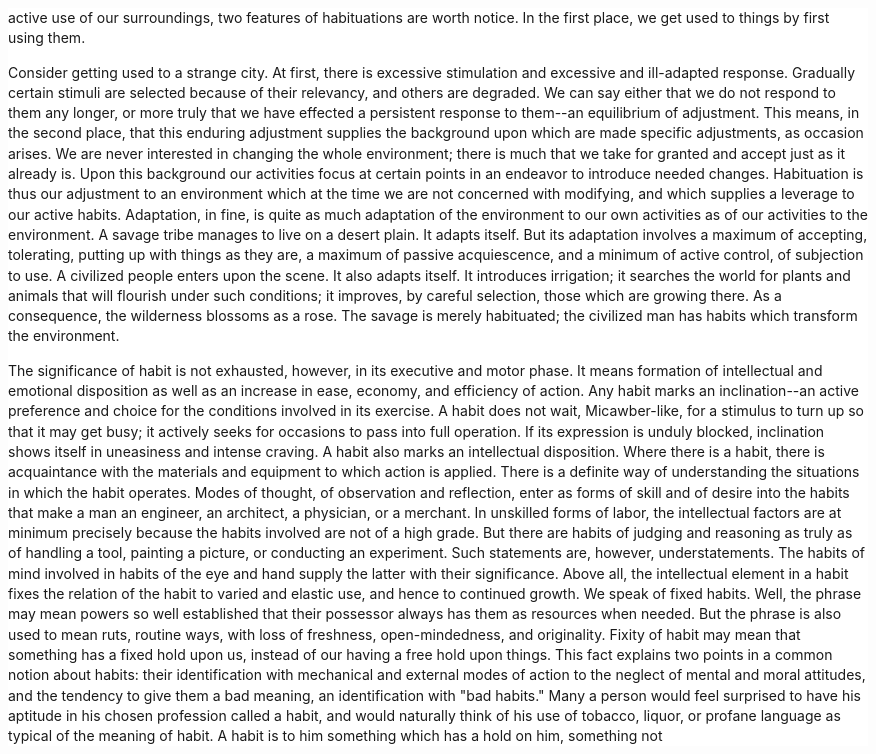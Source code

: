 active use of our surroundings, two features of habituations are worth
notice. In the first place, we get used to things by first using them.

Consider getting used to a strange city. At first, there is excessive
stimulation and excessive and ill-adapted response. Gradually certain
stimuli are selected because of their relevancy, and others are
degraded. We can say either that we do not respond to them any longer,
or more truly that we have effected a persistent response to them--an
equilibrium of adjustment. This means, in the second place, that this
enduring adjustment supplies the background upon which are made specific
adjustments, as occasion arises. We are never interested in changing
the whole environment; there is much that we take for granted and accept
just as it already is. Upon this background our activities focus at
certain points in an endeavor to introduce needed changes. Habituation
is thus our adjustment to an environment which at the time we are not
concerned with modifying, and which supplies a leverage to our active
habits. Adaptation, in fine, is quite as much adaptation of the
environment to our own activities as of our activities to the
environment. A savage tribe manages to live on a desert plain. It adapts
itself. But its adaptation involves a maximum of accepting, tolerating,
putting up with things as they are, a maximum of passive acquiescence,
and a minimum of active control, of subjection to use. A civilized
people enters upon the scene. It also adapts itself. It introduces
irrigation; it searches the world for plants and animals that will
flourish under such conditions; it improves, by careful selection, those
which are growing there. As a consequence, the wilderness blossoms as
a rose. The savage is merely habituated; the civilized man has habits
which transform the environment.

The significance of habit is not exhausted, however, in its executive
and motor phase. It means formation of intellectual and emotional
disposition as well as an increase in ease, economy, and efficiency of
action. Any habit marks an inclination--an active preference and choice
for the conditions involved in its exercise. A habit does not wait,
Micawber-like, for a stimulus to turn up so that it may get busy;
it actively seeks for occasions to pass into full operation. If its
expression is unduly blocked, inclination shows itself in uneasiness and
intense craving. A habit also marks an intellectual disposition. Where
there is a habit, there is acquaintance with the materials and equipment
to which action is applied. There is a definite way of understanding the
situations in which the habit operates. Modes of thought, of observation
and reflection, enter as forms of skill and of desire into the habits
that make a man an engineer, an architect, a physician, or a merchant.
In unskilled forms of labor, the intellectual factors are at minimum
precisely because the habits involved are not of a high grade. But there
are habits of judging and reasoning as truly as of handling a tool,
painting a picture, or conducting an experiment. Such statements are,
however, understatements. The habits of mind involved in habits of the
eye and hand supply the latter with their significance. Above all,
the intellectual element in a habit fixes the relation of the habit to
varied and elastic use, and hence to continued growth. We speak of fixed
habits. Well, the phrase may mean powers so well established that their
possessor always has them as resources when needed. But the phrase
is also used to mean ruts, routine ways, with loss of freshness,
open-mindedness, and originality. Fixity of habit may mean that
something has a fixed hold upon us, instead of our having a free hold
upon things. This fact explains two points in a common notion about
habits: their identification with mechanical and external modes of
action to the neglect of mental and moral attitudes, and the tendency
to give them a bad meaning, an identification with "bad habits." Many
a person would feel surprised to have his aptitude in his chosen
profession called a habit, and would naturally think of his use of
tobacco, liquor, or profane language as typical of the meaning of habit.
A habit is to him something which has a hold on him, something not